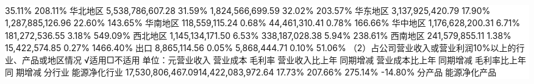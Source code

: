 35.11%
208.11%
华北地区
5,538,786,607.28
31.59%
1,824,566,699.59
32.02%
203.57%
华东地区
3,137,925,420.79
17.90%
1,287,885,126.96
22.60%
143.65%
华南地区
118,559,115.24
0.68%
44,461,310.41
0.78%
166.66%
华中地区
1,176,628,200.31
6.71%
181,272,536.55
3.18%
549.09%
西北地区
1,145,134,171.50
6.53%
338,187,028.38
5.94%
238.61%
西南地区
241,579,855.11
1.38%
15,422,574.85
0.27%
1466.40%
出口
8,865,114.56
0.05%
5,868,444.71
0.10%
51.06%
（2）占公司营业收入或营业利润10%以上的行业、产品或地区情况
√适用□不适用
单位：元营业收入
营业成本
毛利率
营业收入比上年
同期增减
营业成本比上年
同期增减
毛利率比上年同
期增减
分行业
能源净化行业
17,530,806,467.0914,422,083,972.64
17.73%
207.66%
275.14%
-14.80%
分产品
能源净化产品